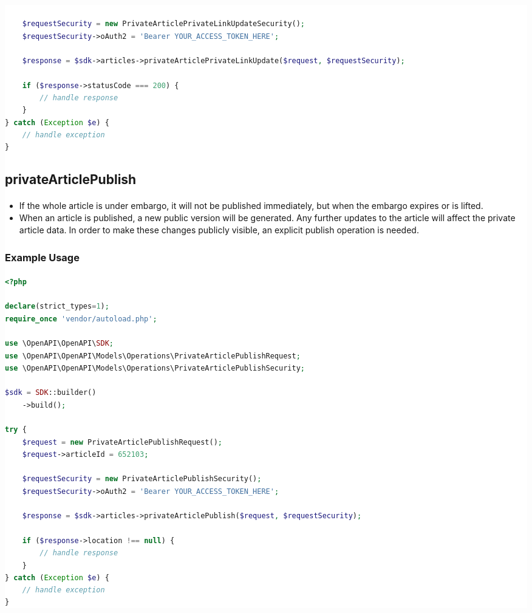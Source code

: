 ```php

    $requestSecurity = new PrivateArticlePrivateLinkUpdateSecurity();
    $requestSecurity->oAuth2 = 'Bearer YOUR_ACCESS_TOKEN_HERE';

    $response = $sdk->articles->privateArticlePrivateLinkUpdate($request, $requestSecurity);

    if ($response->statusCode === 200) {
        // handle response
    }
} catch (Exception $e) {
    // handle exception
}
```

## privateArticlePublish

- If the whole article is under embargo, it will not be published immediately, but when the embargo expires or is lifted.
- When an article is published, a new public version will be generated. Any further updates to the article will affect the private article data. In order to make these changes publicly visible, an explicit publish operation is needed.

### Example Usage

```php
<?php

declare(strict_types=1);
require_once 'vendor/autoload.php';

use \OpenAPI\OpenAPI\SDK;
use \OpenAPI\OpenAPI\Models\Operations\PrivateArticlePublishRequest;
use \OpenAPI\OpenAPI\Models\Operations\PrivateArticlePublishSecurity;

$sdk = SDK::builder()
    ->build();

try {
    $request = new PrivateArticlePublishRequest();
    $request->articleId = 652103;

    $requestSecurity = new PrivateArticlePublishSecurity();
    $requestSecurity->oAuth2 = 'Bearer YOUR_ACCESS_TOKEN_HERE';

    $response = $sdk->articles->privateArticlePublish($request, $requestSecurity);

    if ($response->location !== null) {
        // handle response
    }
} catch (Exception $e) {
    // handle exception
}
```
